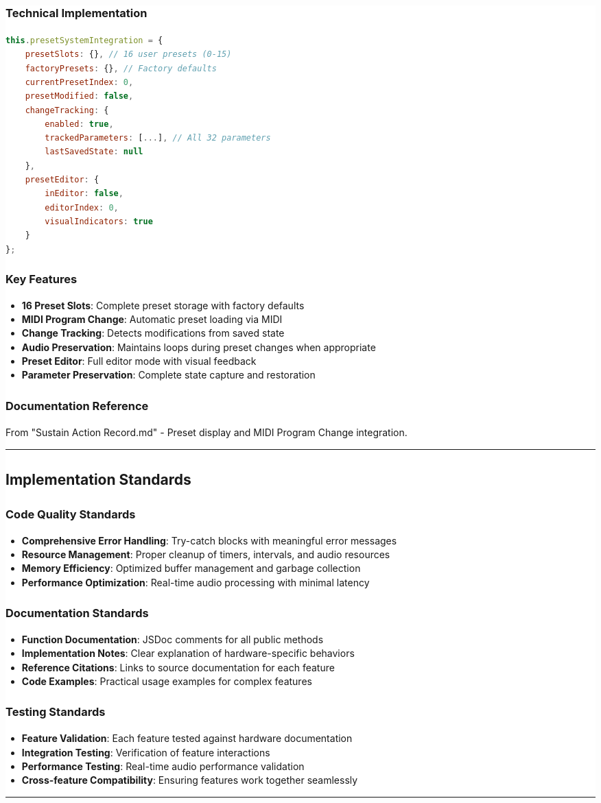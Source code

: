 ### Technical Implementation
```javascript
this.presetSystemIntegration = {
    presetSlots: {}, // 16 user presets (0-15)
    factoryPresets: {}, // Factory defaults
    currentPresetIndex: 0,
    presetModified: false,
    changeTracking: {
        enabled: true,
        trackedParameters: [...], // All 32 parameters
        lastSavedState: null
    },
    presetEditor: {
        inEditor: false,
        editorIndex: 0,
        visualIndicators: true
    }
};
```

### Key Features
- **16 Preset Slots**: Complete preset storage with factory defaults
- **MIDI Program Change**: Automatic preset loading via MIDI
- **Change Tracking**: Detects modifications from saved state
- **Audio Preservation**: Maintains loops during preset changes when appropriate
- **Preset Editor**: Full editor mode with visual feedback
- **Parameter Preservation**: Complete state capture and restoration

### Documentation Reference
From "Sustain Action Record.md" - Preset display and MIDI Program Change integration.

---

## Implementation Standards

### Code Quality Standards
- **Comprehensive Error Handling**: Try-catch blocks with meaningful error messages
- **Resource Management**: Proper cleanup of timers, intervals, and audio resources
- **Memory Efficiency**: Optimized buffer management and garbage collection
- **Performance Optimization**: Real-time audio processing with minimal latency

### Documentation Standards
- **Function Documentation**: JSDoc comments for all public methods
- **Implementation Notes**: Clear explanation of hardware-specific behaviors
- **Reference Citations**: Links to source documentation for each feature
- **Code Examples**: Practical usage examples for complex features

### Testing Standards
- **Feature Validation**: Each feature tested against hardware documentation
- **Integration Testing**: Verification of feature interactions
- **Performance Testing**: Real-time audio performance validation
- **Cross-feature Compatibility**: Ensuring features work together seamlessly

---